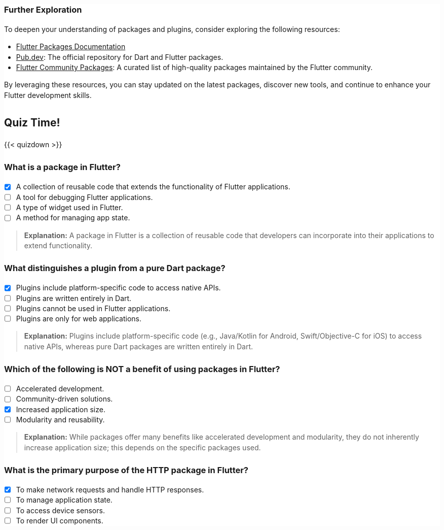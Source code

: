 ### Further Exploration

To deepen your understanding of packages and plugins, consider exploring the following resources:

- [Flutter Packages Documentation](https://flutter.dev/docs/development/packages-and-plugins/using-packages)
- [Pub.dev](https://pub.dev/): The official repository for Dart and Flutter packages.
- [Flutter Community Packages](https://fluttercommunity.dev/packages/): A curated list of high-quality packages maintained by the Flutter community.

By leveraging these resources, you can stay updated on the latest packages, discover new tools, and continue to enhance your Flutter development skills.

## Quiz Time!

{{< quizdown >}}

### What is a package in Flutter?

- [x] A collection of reusable code that extends the functionality of Flutter applications.
- [ ] A tool for debugging Flutter applications.
- [ ] A type of widget used in Flutter.
- [ ] A method for managing app state.

> **Explanation:** A package in Flutter is a collection of reusable code that developers can incorporate into their applications to extend functionality.

### What distinguishes a plugin from a pure Dart package?

- [x] Plugins include platform-specific code to access native APIs.
- [ ] Plugins are written entirely in Dart.
- [ ] Plugins cannot be used in Flutter applications.
- [ ] Plugins are only for web applications.

> **Explanation:** Plugins include platform-specific code (e.g., Java/Kotlin for Android, Swift/Objective-C for iOS) to access native APIs, whereas pure Dart packages are written entirely in Dart.

### Which of the following is NOT a benefit of using packages in Flutter?

- [ ] Accelerated development.
- [ ] Community-driven solutions.
- [x] Increased application size.
- [ ] Modularity and reusability.

> **Explanation:** While packages offer many benefits like accelerated development and modularity, they do not inherently increase application size; this depends on the specific packages used.

### What is the primary purpose of the HTTP package in Flutter?

- [x] To make network requests and handle HTTP responses.
- [ ] To manage application state.
- [ ] To access device sensors.
- [ ] To render UI components.
